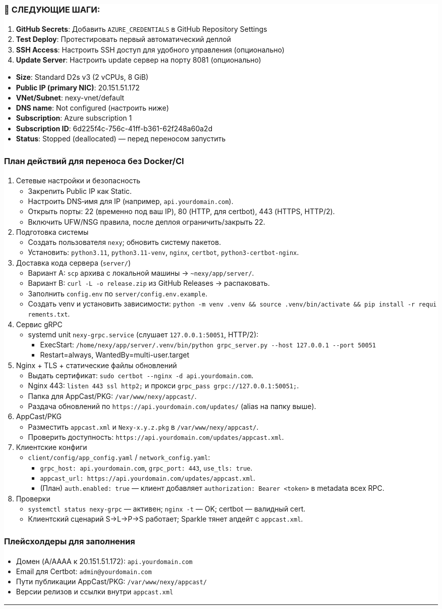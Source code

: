 ### 🔧 **СЛЕДУЮЩИЕ ШАГИ:**
1. **GitHub Secrets**: Добавить `AZURE_CREDENTIALS` в GitHub Repository Settings
2. **Test Deploy**: Протестировать первый автоматический деплой
3. **SSH Access**: Настроить SSH доступ для удобного управления (опционально)
4. **Update Server**: Настроить update сервер на порту 8081 (опционально)
- **Size**: Standard D2s v3 (2 vCPUs, 8 GiB)
- **Public IP (primary NIC)**: 20.151.51.172
- **VNet/Subnet**: nexy-vnet/default
- **DNS name**: Not configured (настроить ниже)
- **Subscription**: Azure subscription 1
- **Subscription ID**: 6d225f4c-756c-41ff-b361-62f248a60a2d
- **Status**: Stopped (deallocated) — перед переносом запустить

### План действий для переноса без Docker/CI
1) Сетевые настройки и безопасность
   - Закрепить Public IP как Static.
   - Настроить DNS‑имя для IP (например, `api.yourdomain.com`).
   - Открыть порты: 22 (временно под ваш IP), 80 (HTTP, для certbot), 443 (HTTPS, HTTP/2).
   - Включить UFW/NSG правила, после деплоя ограничить/закрыть 22.
2) Подготовка системы
   - Создать пользователя `nexy`; обновить систему пакетов.
   - Установить: `python3.11`, `python3.11-venv`, `nginx`, `certbot`, `python3-certbot-nginx`.
3) Доставка кода сервера (`server/`)
   - Вариант A: `scp` архива с локальной машины → `~nexy/app/server/`.
   - Вариант B: `curl -L -o release.zip` из GitHub Releases → распаковать.
   - Заполнить `config.env` по `server/config.env.example`.
   - Создать venv и установить зависимости: `python -m venv .venv && source .venv/bin/activate && pip install -r requirements.txt`.
4) Сервис gRPC
   - systemd unit `nexy-grpc.service` (слушает `127.0.0.1:50051`, HTTP/2):
     - ExecStart: `/home/nexy/app/server/.venv/bin/python grpc_server.py --host 127.0.0.1 --port 50051`
     - Restart=always, WantedBy=multi-user.target
5) Nginx + TLS + статические файлы обновлений
   - Выдать сертификат: `sudo certbot --nginx -d api.yourdomain.com`.
   - Nginx 443: `listen 443 ssl http2;` и прокси `grpc_pass grpc://127.0.0.1:50051;`.
   - Папка для AppCast/PKG: `/var/www/nexy/appcast/`.
   - Раздача обновлений по `https://api.yourdomain.com/updates/` (alias на папку выше).
6) AppCast/PKG
   - Разместить `appcast.xml` и `Nexy-x.y.z.pkg` в `/var/www/nexy/appcast/`.
   - Проверить доступность: `https://api.yourdomain.com/updates/appcast.xml`.
7) Клиентские конфиги
   - `client/config/app_config.yaml` / `network_config.yaml`:
     - `grpc_host: api.yourdomain.com`, `grpc_port: 443`, `use_tls: true`.
     - `appcast_url: https://api.yourdomain.com/updates/appcast.xml`.
     - (План) `auth.enabled: true` — клиент добавляет `authorization: Bearer <token>` в metadata всех RPC.
8) Проверки
   - `systemctl status nexy-grpc` — активен; `nginx -t` — OK; certbot — валидный cert.
   - Клиентский сценарий S→L→P→S работает; Sparkle тянет апдейт с `appcast.xml`.

### Плейсхолдеры для заполнения
- Домен (A/AAAA к 20.151.51.172): `api.yourdomain.com`
- Email для Certbot: `admin@yourdomain.com`
- Пути публикации AppCast/PKG: `/var/www/nexy/appcast/`
- Версии релизов и ссылки внутри `appcast.xml`

---
